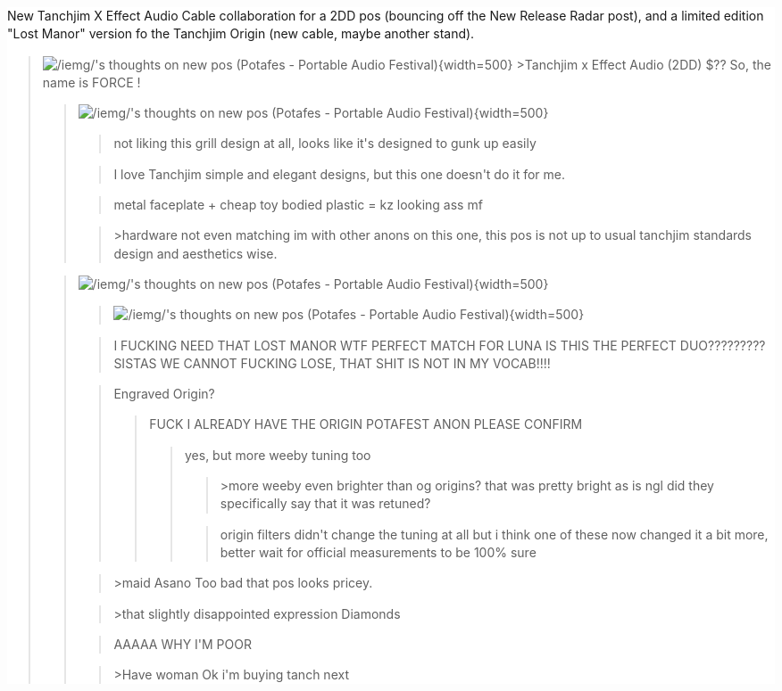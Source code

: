 New Tanchjim X Effect Audio Cable collaboration for a 2DD pos (bouncing off the New Release Radar post), and a limited edition "Lost Manor" version fo the Tanchjim Origin (new cable, maybe another stand).

>![/iemg/'s thoughts on new pos (Potafes - Portable Audio Festival)](https://i.postimg.cc/J05Ywfjr/iemg-s-thoughts-on-new-pos-Potafes-Portable-Audio-Festival-1.jpg){width=500}
>\>Tanchjim x Effect Audio (2DD) $??
>So, the name is FORCE !
>>![/iemg/'s thoughts on new pos (Potafes - Portable Audio Festival)](https://i.postimg.cc/mZY5FHJv/iemg-s-thoughts-on-new-pos-Potafes-Portable-Audio-Festival-2.jpg){width=500}
>>>not liking this grill design at all, looks like it's designed to gunk up easily
>>
>>>I love Tanchjim simple and elegant designs, but this one doesn't do it for me.
>>
>>>metal faceplate + cheap toy bodied plastic = kz looking ass mf
>>
>>>\>hardware not even matching
>>>im with other anons on this one, this pos is not up to usual tanchjim standards design and aesthetics wise.
>
>>![/iemg/'s thoughts on new pos (Potafes - Portable Audio Festival)](https://i.postimg.cc/hPK38Gqf/iemg-s-thoughts-on-new-pos-Potafes-Portable-Audio-Festival-3.jpg){width=500}
>>>![/iemg/'s thoughts on new pos (Potafes - Portable Audio Festival)](https://i.postimg.cc/Rh4GTgyj/iemg-s-thoughts-on-new-pos-Potafes-Portable-Audio-Festival-4.jpg){width=500}
>>
>>>I FUCKING NEED THAT LOST MANOR WTF
>>>PERFECT MATCH FOR LUNA
>>>IS THIS THE PERFECT DUO?????????
>>>SISTAS WE CANNOT FUCKING LOSE, THAT SHIT IS NOT IN MY VOCAB!!!!
>>
>>>Engraved Origin?
>>>>FUCK I ALREADY HAVE THE ORIGIN
>>>>POTAFEST ANON PLEASE CONFIRM
>>>>>yes, but more weeby tuning too
>>>>>>\>more weeby
>>>>>>even brighter than og origins? that was pretty bright as is ngl
>>>>>>did they specifically say that it was retuned?
>>>>>
>>>>>>origin filters didn't change the tuning at all but i think one of these now changed it a bit more, better wait for official measurements to be 100% sure
>>
>>>\>maid Asano
>>>Too bad that pos looks pricey.
>>
>>>\>that slightly disappointed expression
>>>Diamonds
>>
>>>AAAAA WHY I'M POOR
>>
>>>\>Have woman
>>>Ok i'm buying tanch next
